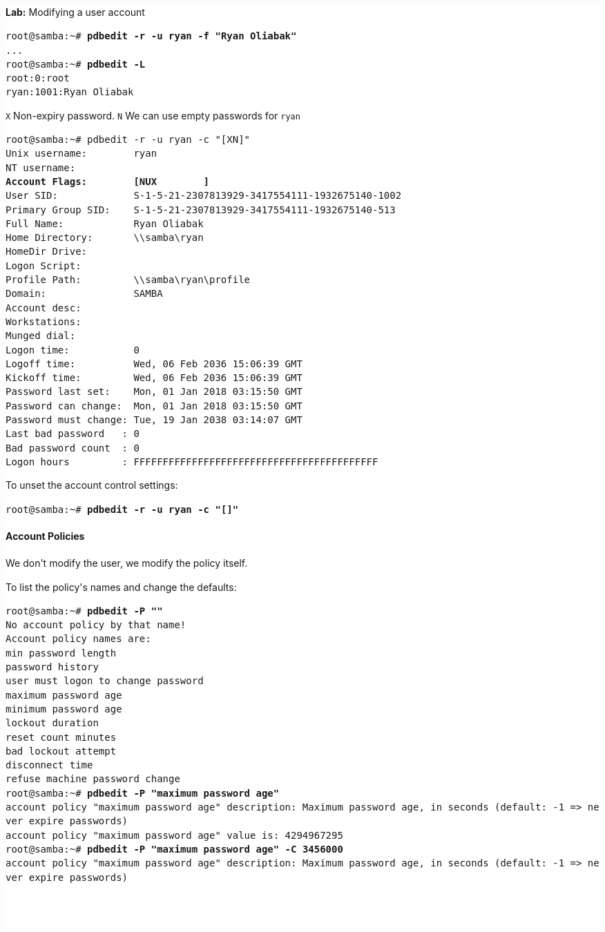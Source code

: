 **Lab:** Modifying a user account
<pre>
root@samba:~# <b>pdbedit -r -u ryan -f "Ryan Oliabak"</b>
...
root@samba:~# <b>pdbedit -L</b>
root:0:root
ryan:1001:Ryan Oliabak
</pre>
`X` Non-expiry password. `N` We can use empty passwords for `ryan`
<pre>
root@samba:~# pdbedit -r -u ryan -c "[XN]"
Unix username:        ryan
NT username:
<b>Account Flags:        [NUX        ]</b>
User SID:             S-1-5-21-2307813929-3417554111-1932675140-1002
Primary Group SID:    S-1-5-21-2307813929-3417554111-1932675140-513
Full Name:            Ryan Oliabak
Home Directory:       \\samba\ryan
HomeDir Drive:
Logon Script:
Profile Path:         \\samba\ryan\profile
Domain:               SAMBA
Account desc:
Workstations:
Munged dial:
Logon time:           0
Logoff time:          Wed, 06 Feb 2036 15:06:39 GMT
Kickoff time:         Wed, 06 Feb 2036 15:06:39 GMT
Password last set:    Mon, 01 Jan 2018 03:15:50 GMT
Password can change:  Mon, 01 Jan 2018 03:15:50 GMT
Password must change: Tue, 19 Jan 2038 03:14:07 GMT
Last bad password   : 0
Bad password count  : 0
Logon hours         : FFFFFFFFFFFFFFFFFFFFFFFFFFFFFFFFFFFFFFFFFF
</pre>
To unset the account control settings:
<pre>
root@samba:~# <b>pdbedit -r -u ryan -c "[]"</b></pre>

#### Account Policies
We don't modify the user, we modify the policy itself.

To list the policy's names and change the defaults:
<pre>
root@samba:~# <b>pdbedit -P ""</b>
No account policy by that name!
Account policy names are:
min password length
password history
user must logon to change password
maximum password age
minimum password age
lockout duration
reset count minutes
bad lockout attempt
disconnect time
refuse machine password change
root@samba:~# <b>pdbedit -P "maximum password age"</b>
account policy "maximum password age" description: Maximum password age, in seconds (default: -1 => never expire passwords)
account policy "maximum password age" value is: 4294967295
root@samba:~# <b>pdbedit -P "maximum password age" -C 3456000</b>
account policy "maximum password age" description: Maximum password age, in seconds (default: -1 => never expire passwords)
